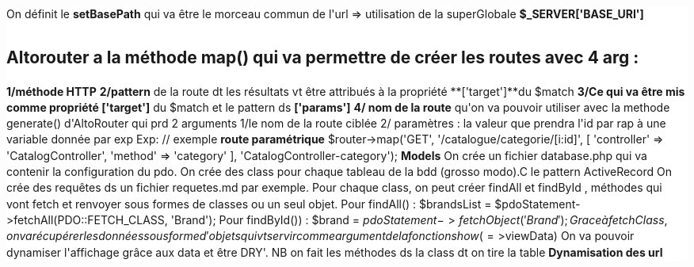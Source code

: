 On définit le **setBasePath** qui va être le morceau commun de l'url => utilisation de la superGlobale **$_SERVER['BASE_URI']**
## Altorouter a la méthode **map()** qui va permettre de créer les routes avec **4 arg** : 
**1/méthode HTTP** 
**2/pattern** de la route dt les résultats vt être attribués à la propriété **['target']**du $match
**3/Ce qui va être mis comme propriété ['target']** du $match et le pattern ds **['params']**
**4/ nom de la route** qu'on va pouvoir utiliser avec la methode generate() d'AltoRouter qui prd 2 arguments 1/le nom de la route ciblée 2/ paramètres : la valeur que prendra l'id par rap à une variable donnée par exp
Exp: // exemple **route paramétrique**
$router->map('GET', '/catalogue/categorie/[i:id]', [
    'controller' => 'CatalogController',
    'method' => 'category'
], 'CatalogController-category');
**Models**
On crée un fichier database.php qui va contenir la configuration du pdo. 
On crée des class pour chaque tableau de la bdd (grosso modo).C le pattern ActiveRecord
On crée des requêtes ds un fichier requetes.md par exemple.
Pour chaque class, on peut créer findAll et findById , méthodes qui vont fetch et renvoyer sous formes de classes ou un seul objet.
      Pour findAll() :  $brandsList = $pdoStatement->fetchAll(PDO::FETCH_CLASS, 'Brand');
	  Pour findById()) : $brand = $pdoStatement->fetchObject('Brand');
Grace à fetchClass, on va récupérer les données sous forme d'objets qui vt servir comme argument de la fonction show(=>$viewData)
On va pouvoir dynamiser l'affichage grâce aux data et être DRY'.
NB on fait les méthodes ds la class dt on tire la table
**Dynamisation des url**
